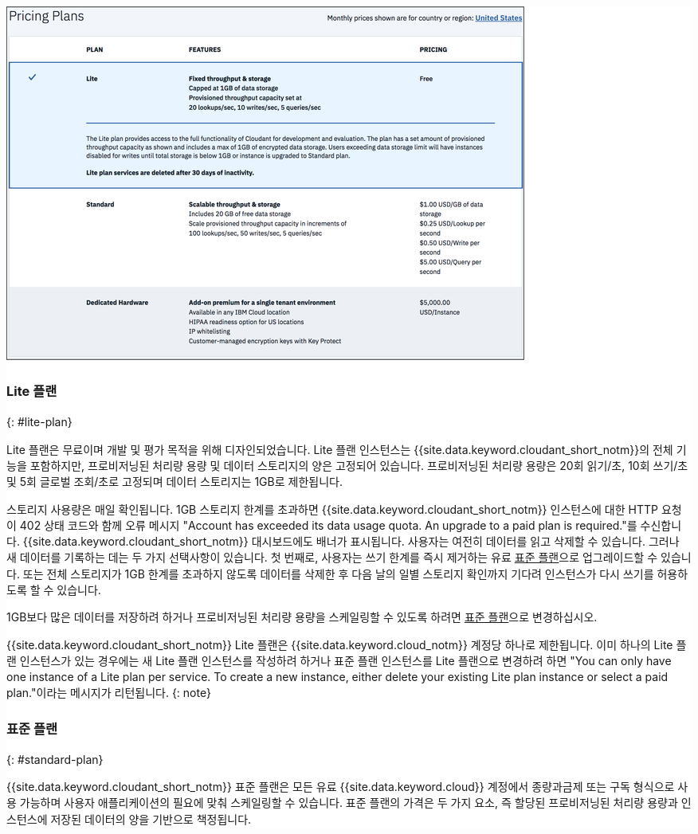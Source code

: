 ![{{site.data.keyword.cloudant_short_notm}} 서비스 인스턴스 플랜 선택](../images/lite_pricing_plan.png)

### Lite 플랜
{: #lite-plan}

Lite 플랜은 무료이며 개발 및 평가 목적을 위해 디자인되었습니다. Lite 플랜 인스턴스는 {{site.data.keyword.cloudant_short_notm}}의 전체 기능을 포함하지만, 프로비저닝된 처리량 용량 및 데이터 스토리지의 양은 고정되어 있습니다. 프로비저닝된 처리량 용량은 20회 읽기/초, 10회 쓰기/초 및 5회 글로벌 조회/초로 고정되며 데이터 스토리지는 1GB로 제한됩니다. 

스토리지 사용량은 매일 확인됩니다. 1GB 스토리지 한계를 초과하면 {{site.data.keyword.cloudant_short_notm}} 인스턴스에 대한
HTTP 요청이 402 상태 코드와 함께 오류 메시지 "Account has exceeded its data usage quota. An upgrade to a paid plan is required."를 수신합니다.
{{site.data.keyword.cloudant_short_notm}} 대시보드에도 배너가 표시됩니다. 사용자는 여전히 데이터를 읽고 삭제할 수 있습니다. 그러나 새 데이터를 기록하는 데는 두 가지 선택사항이 있습니다. 첫 번째로, 사용자는 쓰기 한계를 즉시 제거하는 유료 [표준 플랜](#standard-plan)으로 업그레이드할 수 있습니다. 또는 전체 스토리지가 1GB 한계를 초과하지 않도록 데이터를 삭제한 후 다음 날의 일별 스토리지 확인까지 기다려 인스턴스가 다시 쓰기를 허용하도록 할 수 있습니다. 

1GB보다 많은 데이터를 저장하려 하거나 프로비저닝된 처리량 용량을 스케일링할 수 있도록 하려면 [표준 플랜](#standard-plan)으로 변경하십시오.

{{site.data.keyword.cloudant_short_notm}} Lite 플랜은 {{site.data.keyword.cloud_notm}} 계정당 하나로 제한됩니다. 이미 하나의 Lite 플랜 인스턴스가 있는 경우에는 새 Lite 플랜 인스턴스를 작성하려 하거나 표준 플랜 인스턴스를 Lite 플랜으로 변경하려 하면 "You can only have one instance of a Lite plan per service. To create a new instance, either delete your existing Lite plan instance or select a paid plan."이라는 메시지가 리턴됩니다. 
{: note}

### 표준 플랜
{: #standard-plan}

{{site.data.keyword.cloudant_short_notm}} 표준 플랜은 모든 유료 {{site.data.keyword.cloud}} 계정에서 종량과금제 또는 구독 형식으로 사용 가능하며 사용자 애플리케이션의 필요에 맞춰 스케일링할 수 있습니다. 표준 플랜의 가격은 두 가지 요소, 즉 할당된 프로비저닝된 처리량 용량과 인스턴스에 저장된 데이터의 양을 기반으로 책정됩니다. 
